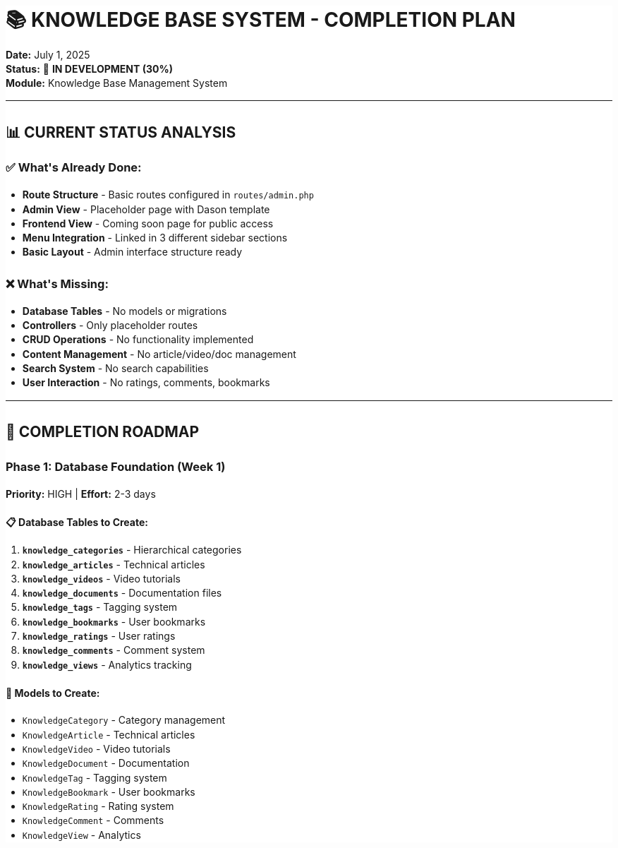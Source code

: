 # 📚 KNOWLEDGE BASE SYSTEM - COMPLETION PLAN

**Date:** July 1, 2025  
**Status:** 🚧 **IN DEVELOPMENT (30%)**  
**Module:** Knowledge Base Management System  

---

## 📊 **CURRENT STATUS ANALYSIS**

### ✅ **What's Already Done:**
- **Route Structure** - Basic routes configured in `routes/admin.php`
- **Admin View** - Placeholder page with Dason template
- **Frontend View** - Coming soon page for public access
- **Menu Integration** - Linked in 3 different sidebar sections
- **Basic Layout** - Admin interface structure ready

### ❌ **What's Missing:**
- **Database Tables** - No models or migrations
- **Controllers** - Only placeholder routes
- **CRUD Operations** - No functionality implemented
- **Content Management** - No article/video/doc management
- **Search System** - No search capabilities
- **User Interaction** - No ratings, comments, bookmarks

---

## 🎯 **COMPLETION ROADMAP**

### **Phase 1: Database Foundation (Week 1)**
**Priority:** HIGH | **Effort:** 2-3 days

#### 📋 **Database Tables to Create:**
1. **`knowledge_categories`** - Hierarchical categories
2. **`knowledge_articles`** - Technical articles
3. **`knowledge_videos`** - Video tutorials  
4. **`knowledge_documents`** - Documentation files
5. **`knowledge_tags`** - Tagging system
6. **`knowledge_bookmarks`** - User bookmarks
7. **`knowledge_ratings`** - User ratings
8. **`knowledge_comments`** - Comment system
9. **`knowledge_views`** - Analytics tracking

#### 🔧 **Models to Create:**
- `KnowledgeCategory` - Category management
- `KnowledgeArticle` - Technical articles
- `KnowledgeVideo` - Video tutorials
- `KnowledgeDocument` - Documentation
- `KnowledgeTag` - Tagging system
- `KnowledgeBookmark` - User bookmarks
- `KnowledgeRating` - Rating system
- `KnowledgeComment` - Comments
- `KnowledgeView` - Analytics
